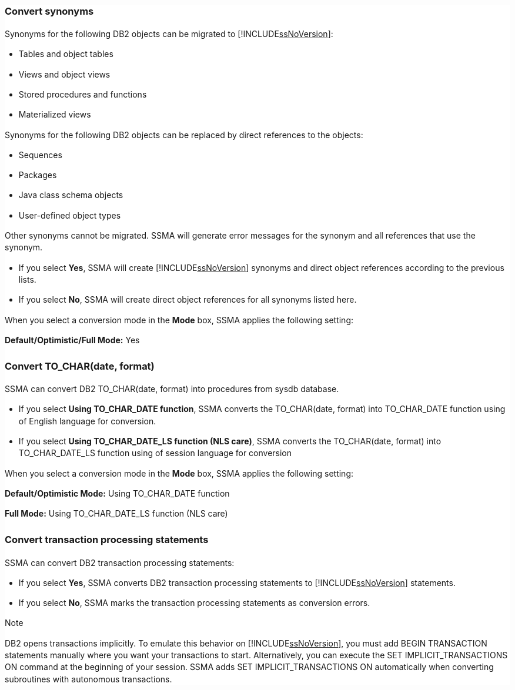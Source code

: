 ### Convert synonyms  
Synonyms for the following DB2 objects can be migrated to [!INCLUDE[ssNoVersion](../content/includes/ssNoVersion_md.md)]:  
  
-   Tables and object tables  
  
-   Views and object views  
  
-   Stored procedures and functions  
  
-   Materialized views  
  
Synonyms for the following DB2 objects can be replaced by direct references to the objects:  
  
-   Sequences  
  
-   Packages  
  
-   Java class schema objects  
  
-   User\-defined object types  
  
Other synonyms cannot be migrated. SSMA will generate error messages for the synonym and all references that use the synonym.  
  
-   If you select **Yes**, SSMA will create [!INCLUDE[ssNoVersion](../content/includes/ssNoVersion_md.md)] synonyms and direct object references according to the previous lists.  
  
-   If you select **No**, SSMA will create direct object references for all synonyms listed here.  
  
When you select a conversion mode in the **Mode** box, SSMA applies the following setting:  
  
**Default\/Optimistic\/Full Mode:** Yes  
  
### Convert TO\_CHAR(date, format)  
SSMA can convert DB2 TO\_CHAR(date, format) into procedures from sysdb database.  
  
-   If you select **Using TO\_CHAR\_DATE function**, SSMA converts the TO\_CHAR(date, format) into TO\_CHAR\_DATE function using of English language for conversion.  
  
-   If you select **Using TO\_CHAR\_DATE\_LS function (NLS care)**, SSMA converts the TO\_CHAR(date, format) into TO\_CHAR\_DATE\_LS function using of session language for conversion  
  
When you select a conversion mode in the **Mode** box, SSMA applies the following setting:  
  
**Default\/Optimistic Mode:** Using TO\_CHAR\_DATE function  
  
**Full Mode:** Using TO\_CHAR\_DATE\_LS function (NLS care)  
  
### Convert transaction processing statements  
SSMA can convert DB2 transaction processing statements:  
  
-   If you select **Yes**, SSMA converts DB2 transaction processing statements to [!INCLUDE[ssNoVersion](../content/includes/ssNoVersion_md.md)] statements.  
  
-   If you select **No**, SSMA marks the transaction processing statements as conversion errors.  
  
> [!NOTE]  
> DB2 opens transactions implicitly. To emulate this behavior on [!INCLUDE[ssNoVersion](../content/includes/ssNoVersion_md.md)], you must add BEGIN TRANSACTION statements manually where you want your transactions to start. Alternatively, you can execute the SET IMPLICIT\_TRANSACTIONS ON command at the beginning of your session. SSMA adds SET IMPLICIT\_TRANSACTIONS ON automatically when converting subroutines with autonomous transactions.  
  